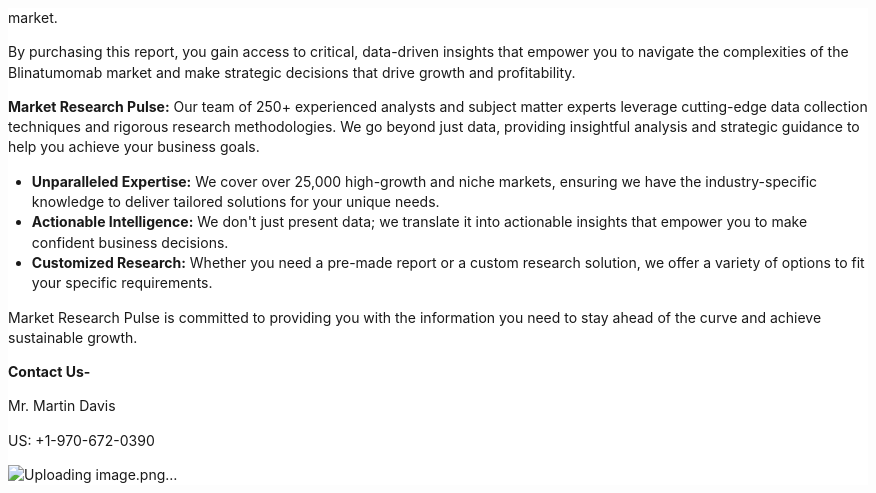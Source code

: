 market.</p></li></ol><p>By purchasing this report, you gain access to critical, data-driven insights that empower you to navigate the complexities of the Blinatumomab market and make strategic decisions that drive growth and profitability.</p><p><strong>Market Research Pulse:</strong>&nbsp;Our team of 250+ experienced analysts and subject matter experts leverage cutting-edge data collection techniques and rigorous research methodologies. We go beyond just data, providing insightful analysis and strategic guidance to help you achieve your business goals.</p><ul><li><strong>Unparalleled Expertise:</strong>&nbsp;We cover over 25,000 high-growth and niche markets, ensuring we have the industry-specific knowledge to deliver tailored solutions for your unique needs.</li><li><strong>Actionable Intelligence:</strong>&nbsp;We don't just present data; we translate it into actionable insights that empower you to make confident business decisions.</li><li><strong>Customized Research:</strong>&nbsp;Whether you need a pre-made report or a custom research solution, we offer a variety of options to fit your specific requirements.</li></ul><p>Market Research Pulse is committed to providing you with the information you need to stay ahead of the curve and achieve sustainable growth.</p><p><strong>Contact Us-</strong></p><p>Mr. Martin Davis</p><p>US: +1-970-672-0390</p>
![Uploading image.png…]()
